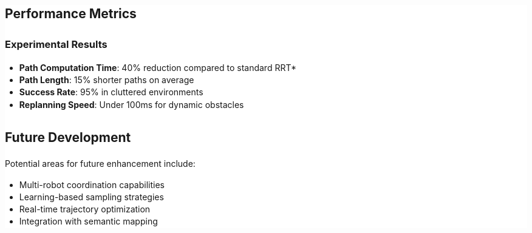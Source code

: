 ## Performance Metrics

### Experimental Results
- **Path Computation Time**: 40% reduction compared to standard RRT*
- **Path Length**: 15% shorter paths on average
- **Success Rate**: 95% in cluttered environments
- **Replanning Speed**: Under 100ms for dynamic obstacles

## Future Development

Potential areas for future enhancement include:
- Multi-robot coordination capabilities
- Learning-based sampling strategies
- Real-time trajectory optimization
- Integration with semantic mapping 